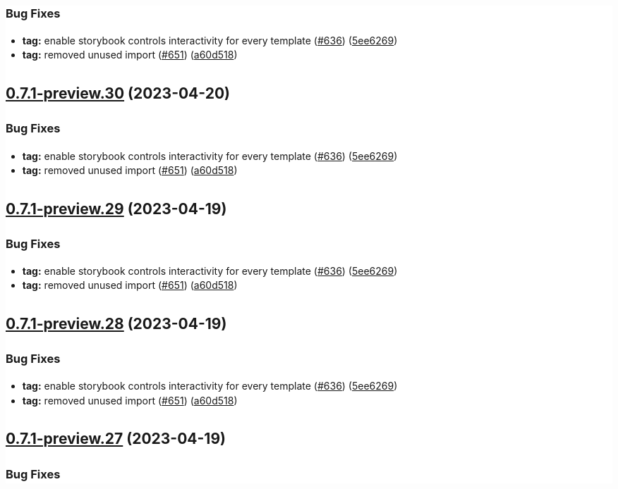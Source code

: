 
### Bug Fixes

* **tag:** enable storybook controls interactivity for every template ([#636](https://github.com/ciscodesignsystems/magnetic-common-design-system/issues/636)) ([5ee6269](https://github.com/ciscodesignsystems/magnetic-common-design-system/commit/5ee6269c04b86de5b287dffb701857aac5c2aed5))
* **tag:** removed unused import ([#651](https://github.com/ciscodesignsystems/magnetic-common-design-system/issues/651)) ([a60d518](https://github.com/ciscodesignsystems/magnetic-common-design-system/commit/a60d518b259b61e2c25394756e60f45e96f521ba))



## [0.7.1-preview.30](https://github.com/ciscodesignsystems/magnetic-common-design-system/compare/v0.7.0...v0.7.1-preview.30) (2023-04-20)


### Bug Fixes

* **tag:** enable storybook controls interactivity for every template ([#636](https://github.com/ciscodesignsystems/magnetic-common-design-system/issues/636)) ([5ee6269](https://github.com/ciscodesignsystems/magnetic-common-design-system/commit/5ee6269c04b86de5b287dffb701857aac5c2aed5))
* **tag:** removed unused import ([#651](https://github.com/ciscodesignsystems/magnetic-common-design-system/issues/651)) ([a60d518](https://github.com/ciscodesignsystems/magnetic-common-design-system/commit/a60d518b259b61e2c25394756e60f45e96f521ba))



## [0.7.1-preview.29](https://github.com/ciscodesignsystems/magnetic-common-design-system/compare/v0.7.0...v0.7.1-preview.29) (2023-04-19)


### Bug Fixes

* **tag:** enable storybook controls interactivity for every template ([#636](https://github.com/ciscodesignsystems/magnetic-common-design-system/issues/636)) ([5ee6269](https://github.com/ciscodesignsystems/magnetic-common-design-system/commit/5ee6269c04b86de5b287dffb701857aac5c2aed5))
* **tag:** removed unused import ([#651](https://github.com/ciscodesignsystems/magnetic-common-design-system/issues/651)) ([a60d518](https://github.com/ciscodesignsystems/magnetic-common-design-system/commit/a60d518b259b61e2c25394756e60f45e96f521ba))



## [0.7.1-preview.28](https://github.com/ciscodesignsystems/magnetic-common-design-system/compare/v0.7.0...v0.7.1-preview.28) (2023-04-19)


### Bug Fixes

* **tag:** enable storybook controls interactivity for every template ([#636](https://github.com/ciscodesignsystems/magnetic-common-design-system/issues/636)) ([5ee6269](https://github.com/ciscodesignsystems/magnetic-common-design-system/commit/5ee6269c04b86de5b287dffb701857aac5c2aed5))
* **tag:** removed unused import ([#651](https://github.com/ciscodesignsystems/magnetic-common-design-system/issues/651)) ([a60d518](https://github.com/ciscodesignsystems/magnetic-common-design-system/commit/a60d518b259b61e2c25394756e60f45e96f521ba))



## [0.7.1-preview.27](https://github.com/ciscodesignsystems/magnetic-common-design-system/compare/v0.7.0...v0.7.1-preview.27) (2023-04-19)


### Bug Fixes

